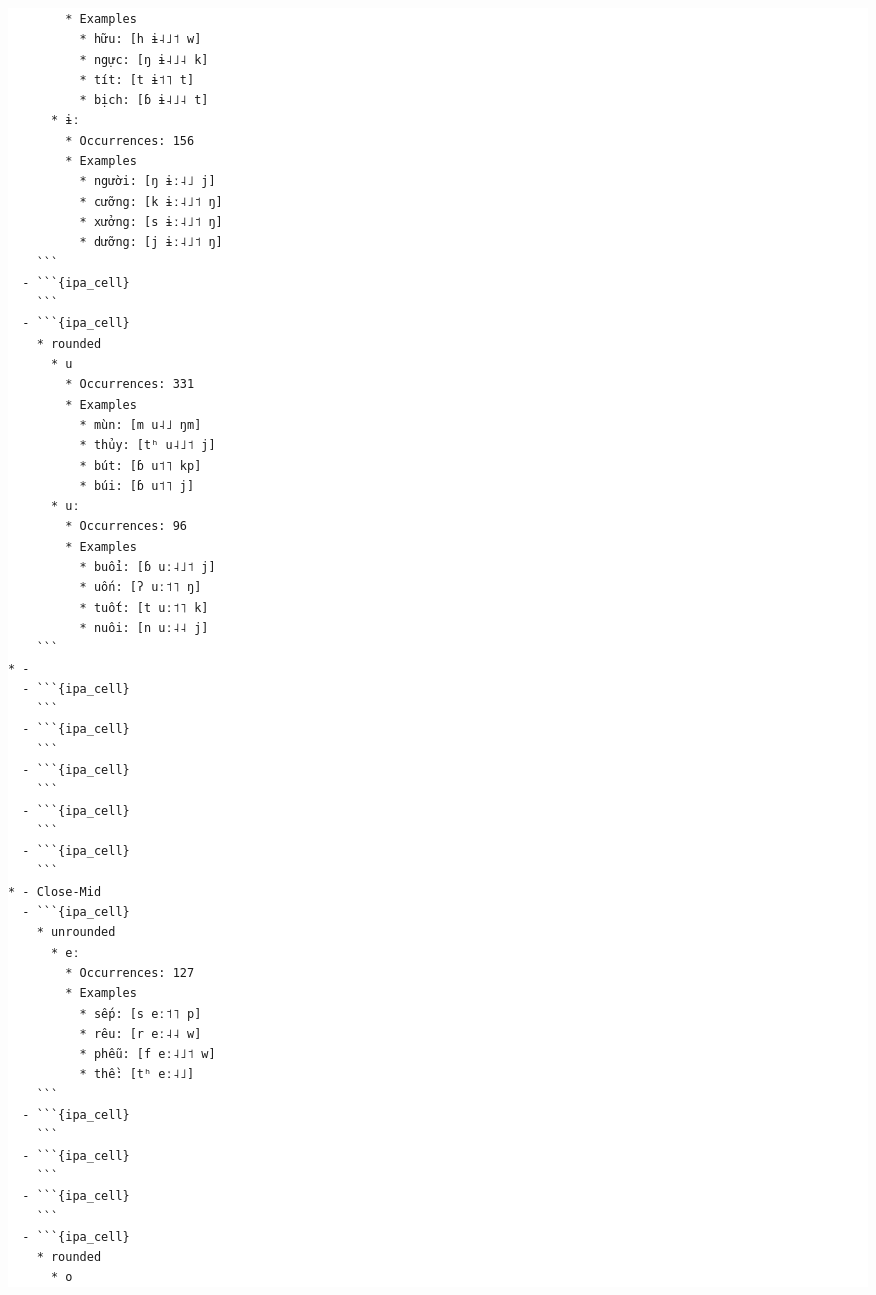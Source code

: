 ``````{list-table}
        * Examples
          * hữu: [h ɨ˨˩˦ w]
          * ngực: [ŋ ɨ˨˩˨ k]
          * tít: [t ɨ˦˥ t]
          * bịch: [ɓ ɨ˨˩˨ t]
      * ɨː
        * Occurrences: 156
        * Examples
          * người: [ŋ ɨː˨˩ j]
          * cưỡng: [k ɨː˨˩˦ ŋ]
          * xưởng: [s ɨː˨˩˦ ŋ]
          * dưỡng: [j ɨː˨˩˦ ŋ]
    ```
  - ```{ipa_cell}
    ```
  - ```{ipa_cell}
    * rounded
      * u
        * Occurrences: 331
        * Examples
          * mùn: [m u˨˩ ŋm]
          * thủy: [tʰ u˨˩˦ j]
          * bút: [ɓ u˦˥ kp]
          * búi: [ɓ u˦˥ j]
      * uː
        * Occurrences: 96
        * Examples
          * buổi: [ɓ uː˨˩˦ j]
          * uốn: [ʔ uː˦˥ ŋ]
          * tuốt: [t uː˦˥ k]
          * nuôi: [n uː˨˨ j]
    ```
* -
  - ```{ipa_cell}
    ```
  - ```{ipa_cell}
    ```
  - ```{ipa_cell}
    ```
  - ```{ipa_cell}
    ```
  - ```{ipa_cell}
    ```
* - Close-Mid
  - ```{ipa_cell}
    * unrounded
      * eː
        * Occurrences: 127
        * Examples
          * sếp: [s eː˦˥ p]
          * rêu: [r eː˨˨ w]
          * phễu: [f eː˨˩˦ w]
          * thề: [tʰ eː˨˩]
    ```
  - ```{ipa_cell}
    ```
  - ```{ipa_cell}
    ```
  - ```{ipa_cell}
    ```
  - ```{ipa_cell}
    * rounded
      * o
``````